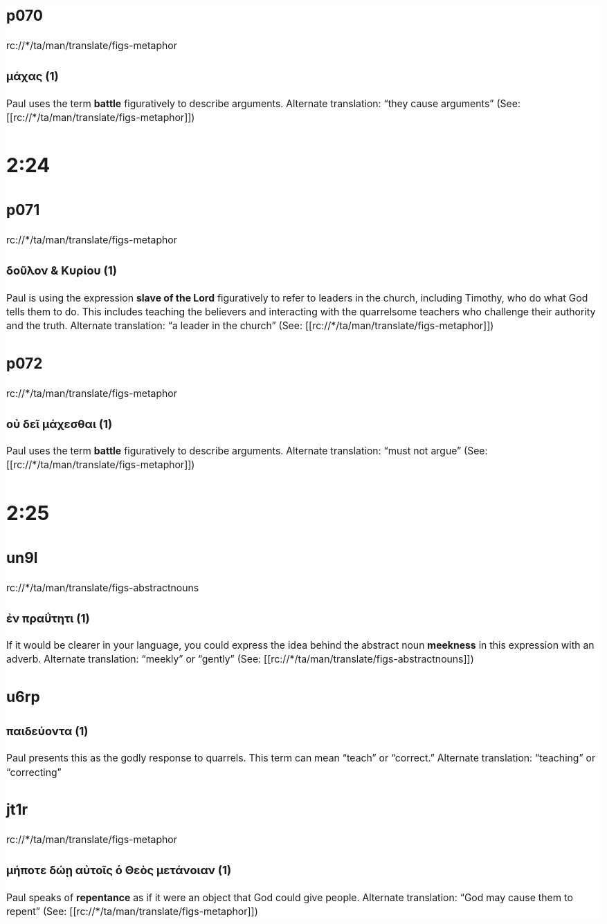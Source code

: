 ## p070
rc://*/ta/man/translate/figs-metaphor
### μάχας (1)
Paul uses the term **battle** figuratively to describe arguments. Alternate translation: “they cause arguments” (See: [[rc://*/ta/man/translate/figs-metaphor]])

# 2:24
## p071
rc://*/ta/man/translate/figs-metaphor
### δοῦλον & Κυρίου (1)
Paul is using the expression **slave of the Lord** figuratively to refer to leaders in the church, including Timothy, who do what God tells them to do. This includes teaching the believers and interacting with the quarrelsome teachers who challenge their authority and the truth. Alternate translation: “a leader in the church” (See: [[rc://*/ta/man/translate/figs-metaphor]])

## p072
rc://*/ta/man/translate/figs-metaphor
### οὐ δεῖ μάχεσθαι (1)
Paul uses the term **battle** figuratively to describe arguments. Alternate translation: “must not argue” (See: [[rc://*/ta/man/translate/figs-metaphor]])

# 2:25
## un9l
rc://*/ta/man/translate/figs-abstractnouns
### ἐν πραΰτητι (1)
If it would be clearer in your language, you could express the idea behind the abstract noun **meekness** in this expression with an adverb. Alternate translation: “meekly” or “gently” (See: [[rc://*/ta/man/translate/figs-abstractnouns]])

## u6rp
### παιδεύοντα (1)
Paul presents this as the godly response to quarrels. This term can mean “teach” or “correct.” Alternate translation: “teaching” or “correcting”

## jt1r
rc://*/ta/man/translate/figs-metaphor
### μήποτε δώῃ αὐτοῖς ὁ Θεὸς μετάνοιαν (1)
Paul speaks of **repentance** as if it were an object that God could give people. Alternate translation: “God may cause them to repent” (See: [[rc://*/ta/man/translate/figs-metaphor]])
